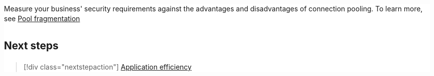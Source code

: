 Measure your business' security requirements against the advantages and disadvantages of connection pooling. To learn more, see [Pool fragmentation](/dotnet/framework/data/adonet/sql-server-connection-pooling#pool-fragmentation.)

## Next steps

> [!div class="nextstepaction"]
> [Application efficiency](./design-efficiency.md)
